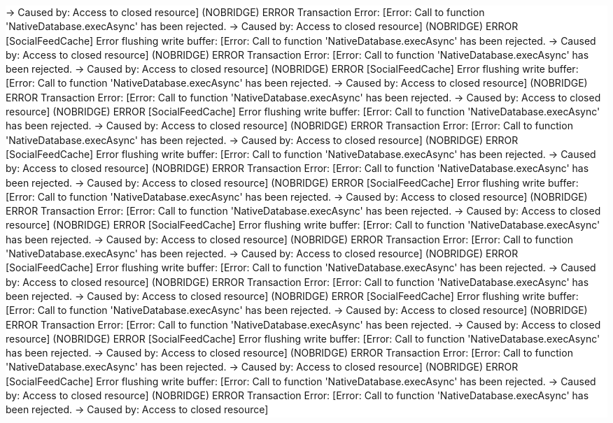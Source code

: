 → Caused by: Access to closed resource]
 (NOBRIDGE) ERROR  Transaction Error: [Error: Call to function 'NativeDatabase.execAsync' has been rejected.
→ Caused by: Access to closed resource]
 (NOBRIDGE) ERROR  [SocialFeedCache] Error flushing write buffer: [Error: Call to function 'NativeDatabase.execAsync' has been rejected.
→ Caused by: Access to closed resource]
 (NOBRIDGE) ERROR  Transaction Error: [Error: Call to function 'NativeDatabase.execAsync' has been rejected.
→ Caused by: Access to closed resource]
 (NOBRIDGE) ERROR  [SocialFeedCache] Error flushing write buffer: [Error: Call to function 'NativeDatabase.execAsync' has been rejected.
→ Caused by: Access to closed resource]
 (NOBRIDGE) ERROR  Transaction Error: [Error: Call to function 'NativeDatabase.execAsync' has been rejected.
→ Caused by: Access to closed resource]
 (NOBRIDGE) ERROR  [SocialFeedCache] Error flushing write buffer: [Error: Call to function 'NativeDatabase.execAsync' has been rejected.
→ Caused by: Access to closed resource]
 (NOBRIDGE) ERROR  Transaction Error: [Error: Call to function 'NativeDatabase.execAsync' has been rejected.
→ Caused by: Access to closed resource]
 (NOBRIDGE) ERROR  [SocialFeedCache] Error flushing write buffer: [Error: Call to function 'NativeDatabase.execAsync' has been rejected.
→ Caused by: Access to closed resource]
 (NOBRIDGE) ERROR  Transaction Error: [Error: Call to function 'NativeDatabase.execAsync' has been rejected.
→ Caused by: Access to closed resource]
 (NOBRIDGE) ERROR  [SocialFeedCache] Error flushing write buffer: [Error: Call to function 'NativeDatabase.execAsync' has been rejected.
→ Caused by: Access to closed resource]
 (NOBRIDGE) ERROR  Transaction Error: [Error: Call to function 'NativeDatabase.execAsync' has been rejected.
→ Caused by: Access to closed resource]
 (NOBRIDGE) ERROR  [SocialFeedCache] Error flushing write buffer: [Error: Call to function 'NativeDatabase.execAsync' has been rejected.
→ Caused by: Access to closed resource]
 (NOBRIDGE) ERROR  Transaction Error: [Error: Call to function 'NativeDatabase.execAsync' has been rejected.
→ Caused by: Access to closed resource]
 (NOBRIDGE) ERROR  [SocialFeedCache] Error flushing write buffer: [Error: Call to function 'NativeDatabase.execAsync' has been rejected.
→ Caused by: Access to closed resource]
 (NOBRIDGE) ERROR  Transaction Error: [Error: Call to function 'NativeDatabase.execAsync' has been rejected.
→ Caused by: Access to closed resource]
 (NOBRIDGE) ERROR  [SocialFeedCache] Error flushing write buffer: [Error: Call to function 'NativeDatabase.execAsync' has been rejected.
→ Caused by: Access to closed resource]
 (NOBRIDGE) ERROR  Transaction Error: [Error: Call to function 'NativeDatabase.execAsync' has been rejected.
→ Caused by: Access to closed resource]
 (NOBRIDGE) ERROR  [SocialFeedCache] Error flushing write buffer: [Error: Call to function 'NativeDatabase.execAsync' has been rejected.
→ Caused by: Access to closed resource]
 (NOBRIDGE) ERROR  Transaction Error: [Error: Call to function 'NativeDatabase.execAsync' has been rejected.
→ Caused by: Access to closed resource]
 (NOBRIDGE) ERROR  [SocialFeedCache] Error flushing write buffer: [Error: Call to function 'NativeDatabase.execAsync' has been rejected.
→ Caused by: Access to closed resource]
 (NOBRIDGE) ERROR  Transaction Error: [Error: Call to function 'NativeDatabase.execAsync' has been rejected.
→ Caused by: Access to closed resource]